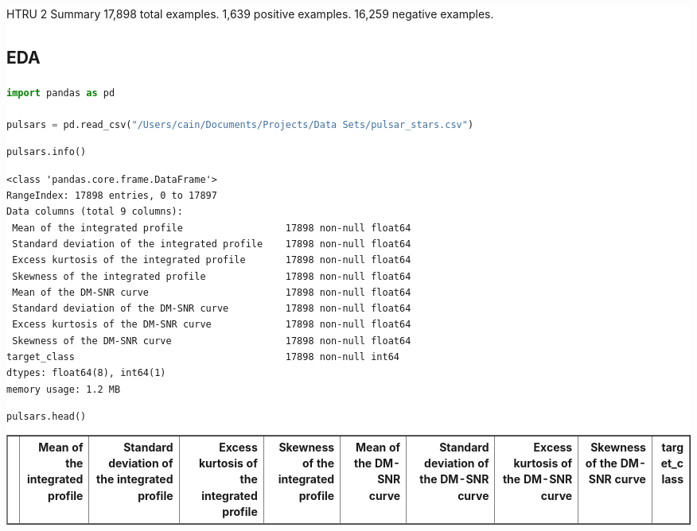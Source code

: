 HTRU 2 Summary 
17,898 total examples. 
1,639 positive examples. 
16,259 negative examples.

## EDA


```python
import pandas as pd

pulsars = pd.read_csv("/Users/cain/Documents/Projects/Data Sets/pulsar_stars.csv")
```


```python
pulsars.info()
```

    <class 'pandas.core.frame.DataFrame'>
    RangeIndex: 17898 entries, 0 to 17897
    Data columns (total 9 columns):
     Mean of the integrated profile                  17898 non-null float64
     Standard deviation of the integrated profile    17898 non-null float64
     Excess kurtosis of the integrated profile       17898 non-null float64
     Skewness of the integrated profile              17898 non-null float64
     Mean of the DM-SNR curve                        17898 non-null float64
     Standard deviation of the DM-SNR curve          17898 non-null float64
     Excess kurtosis of the DM-SNR curve             17898 non-null float64
     Skewness of the DM-SNR curve                    17898 non-null float64
    target_class                                     17898 non-null int64
    dtypes: float64(8), int64(1)
    memory usage: 1.2 MB



```python
pulsars.head()
```




<div>
<style scoped>
    .dataframe tbody tr th:only-of-type {
        vertical-align: middle;
    }

    .dataframe tbody tr th {
        vertical-align: top;
    }

    .dataframe thead th {
        text-align: right;
    }
</style>
<table border="1" class="dataframe">
  <thead>
    <tr style="text-align: right;">
      <th></th>
      <th>Mean of the integrated profile</th>
      <th>Standard deviation of the integrated profile</th>
      <th>Excess kurtosis of the integrated profile</th>
      <th>Skewness of the integrated profile</th>
      <th>Mean of the DM-SNR curve</th>
      <th>Standard deviation of the DM-SNR curve</th>
      <th>Excess kurtosis of the DM-SNR curve</th>
      <th>Skewness of the DM-SNR curve</th>
      <th>target_class</th>